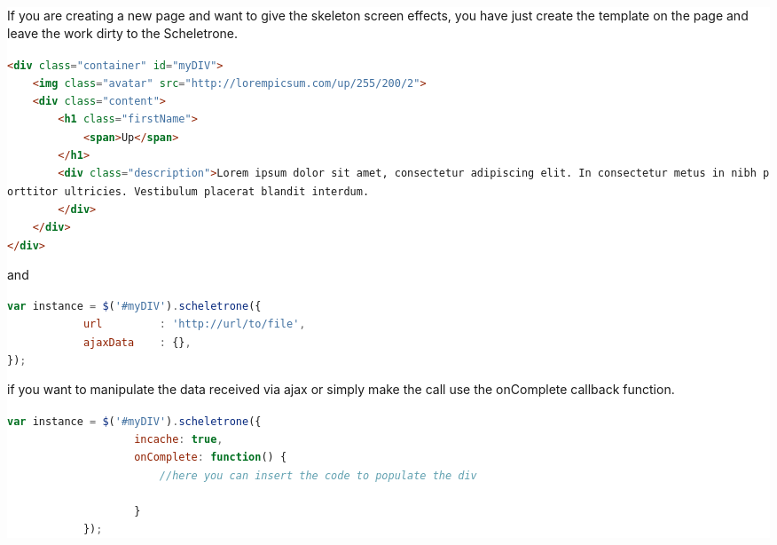 If you are creating a new page and want to give the skeleton screen effects, you have just create the template on the page and leave the work dirty to the Scheletrone.

```html
<div class="container" id="myDIV">
    <img class="avatar" src="http://lorempicsum.com/up/255/200/2">
    <div class="content">
        <h1 class="firstName">
            <span>Up</span>
        </h1>
        <div class="description">Lorem ipsum dolor sit amet, consectetur adipiscing elit. In consectetur metus in nibh porttitor ultricies. Vestibulum placerat blandit interdum.
        </div>
    </div>
</div>
```
and

```javascript
var instance = $('#myDIV').scheletrone({
            url         : 'http://url/to/file',
            ajaxData    : {},
});
```

if you want to manipulate the data received via ajax or simply make the call use the onComplete callback function.

```javascript
var instance = $('#myDIV').scheletrone({
                    incache: true,
                    onComplete: function() {
                        //here you can insert the code to populate the div
                        
                    }
            });
```